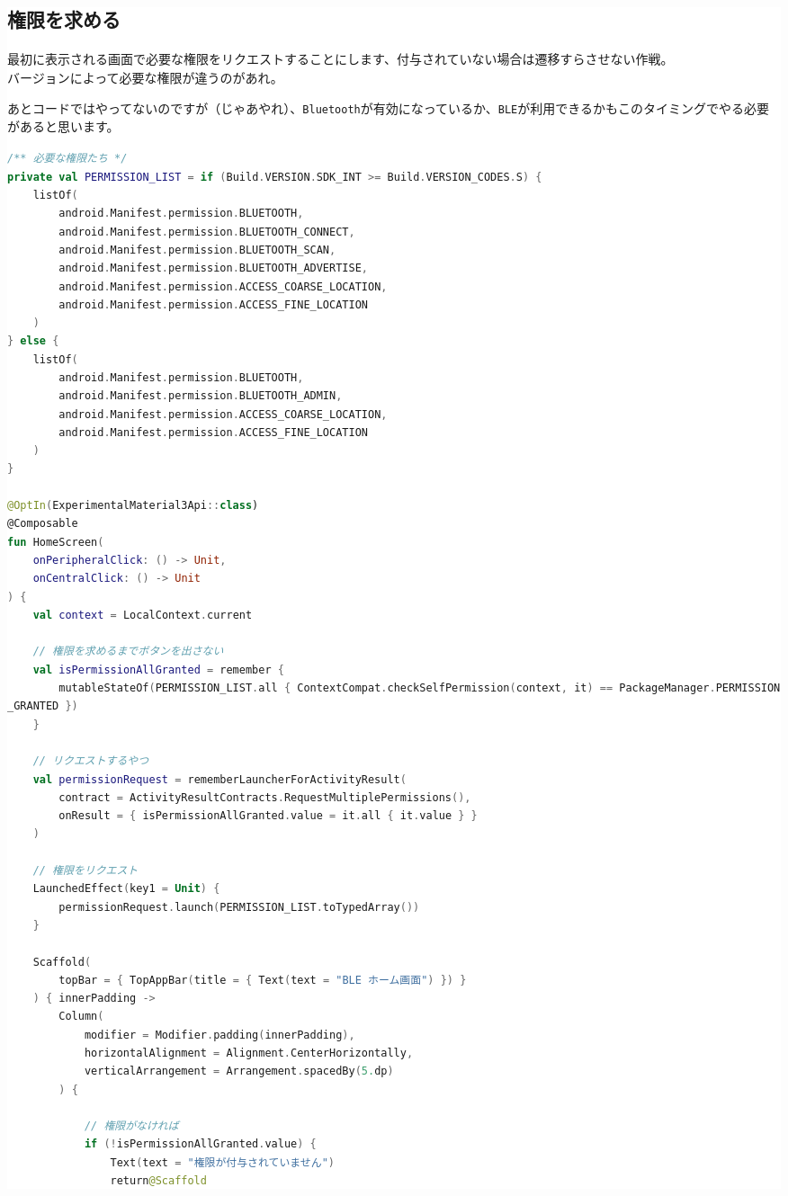 ## 権限を求める
最初に表示される画面で必要な権限をリクエストすることにします、付与されていない場合は遷移すらさせない作戦。  
バージョンによって必要な権限が違うのがあれ。

あとコードではやってないのですが（じゃあやれ）、`Bluetooth`が有効になっているか、`BLE`が利用できるかもこのタイミングでやる必要があると思います。

```kotlin
/** 必要な権限たち */
private val PERMISSION_LIST = if (Build.VERSION.SDK_INT >= Build.VERSION_CODES.S) {
    listOf(
        android.Manifest.permission.BLUETOOTH,
        android.Manifest.permission.BLUETOOTH_CONNECT,
        android.Manifest.permission.BLUETOOTH_SCAN,
        android.Manifest.permission.BLUETOOTH_ADVERTISE,
        android.Manifest.permission.ACCESS_COARSE_LOCATION,
        android.Manifest.permission.ACCESS_FINE_LOCATION
    )
} else {
    listOf(
        android.Manifest.permission.BLUETOOTH,
        android.Manifest.permission.BLUETOOTH_ADMIN,
        android.Manifest.permission.ACCESS_COARSE_LOCATION,
        android.Manifest.permission.ACCESS_FINE_LOCATION
    )
}

@OptIn(ExperimentalMaterial3Api::class)
@Composable
fun HomeScreen(
    onPeripheralClick: () -> Unit,
    onCentralClick: () -> Unit
) {
    val context = LocalContext.current

    // 権限を求めるまでボタンを出さない
    val isPermissionAllGranted = remember {
        mutableStateOf(PERMISSION_LIST.all { ContextCompat.checkSelfPermission(context, it) == PackageManager.PERMISSION_GRANTED })
    }

    // リクエストするやつ
    val permissionRequest = rememberLauncherForActivityResult(
        contract = ActivityResultContracts.RequestMultiplePermissions(),
        onResult = { isPermissionAllGranted.value = it.all { it.value } }
    )

    // 権限をリクエスト
    LaunchedEffect(key1 = Unit) {
        permissionRequest.launch(PERMISSION_LIST.toTypedArray())
    }

    Scaffold(
        topBar = { TopAppBar(title = { Text(text = "BLE ホーム画面") }) }
    ) { innerPadding ->
        Column(
            modifier = Modifier.padding(innerPadding),
            horizontalAlignment = Alignment.CenterHorizontally,
            verticalArrangement = Arrangement.spacedBy(5.dp)
        ) {

            // 権限がなければ
            if (!isPermissionAllGranted.value) {
                Text(text = "権限が付与されていません")
                return@Scaffold
```